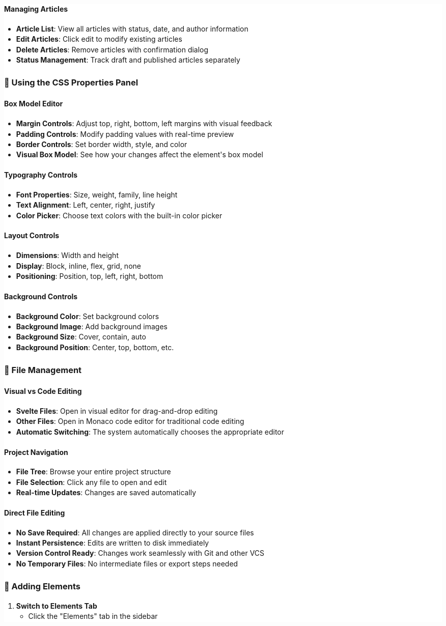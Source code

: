 #### Managing Articles
- **Article List**: View all articles with status, date, and author information
- **Edit Articles**: Click edit to modify existing articles
- **Delete Articles**: Remove articles with confirmation dialog
- **Status Management**: Track draft and published articles separately

### 🎨 Using the CSS Properties Panel

#### Box Model Editor
- **Margin Controls**: Adjust top, right, bottom, left margins with visual feedback
- **Padding Controls**: Modify padding values with real-time preview
- **Border Controls**: Set border width, style, and color
- **Visual Box Model**: See how your changes affect the element's box model

#### Typography Controls
- **Font Properties**: Size, weight, family, line height
- **Text Alignment**: Left, center, right, justify
- **Color Picker**: Choose text colors with the built-in color picker

#### Layout Controls
- **Dimensions**: Width and height
- **Display**: Block, inline, flex, grid, none
- **Positioning**: Position, top, left, right, bottom

#### Background Controls
- **Background Color**: Set background colors
- **Background Image**: Add background images
- **Background Size**: Cover, contain, auto
- **Background Position**: Center, top, bottom, etc.

### 📁 File Management

#### Visual vs Code Editing
- **Svelte Files**: Open in visual editor for drag-and-drop editing
- **Other Files**: Open in Monaco code editor for traditional code editing
- **Automatic Switching**: The system automatically chooses the appropriate editor

#### Project Navigation
- **File Tree**: Browse your entire project structure
- **File Selection**: Click any file to open and edit
- **Real-time Updates**: Changes are saved automatically

#### Direct File Editing
- **No Save Required**: All changes are applied directly to your source files
- **Instant Persistence**: Edits are written to disk immediately
- **Version Control Ready**: Changes work seamlessly with Git and other VCS
- **No Temporary Files**: No intermediate files or export steps needed

### 🧩 Adding Elements

1. **Switch to Elements Tab**
   - Click the "Elements" tab in the sidebar
